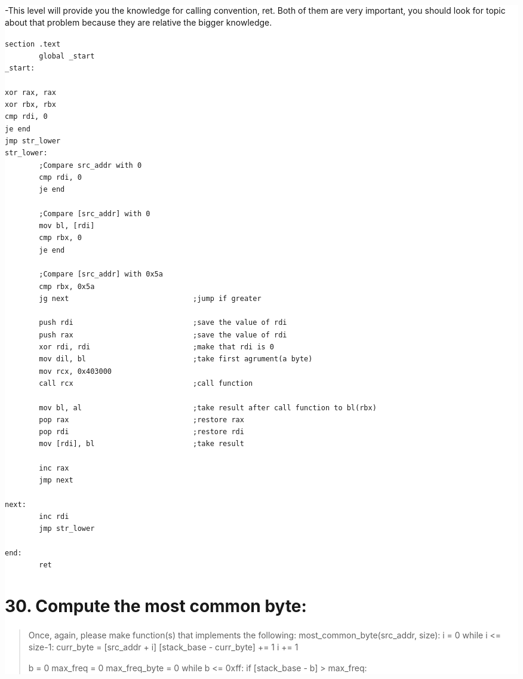 -This level will provide you the knowledge for calling convention, ret. Both of them are very important, you should look for topic about that problem because they are relative the bigger knowledge.
```
section .text
        global _start
_start:

xor rax, rax
xor rbx, rbx
cmp rdi, 0
je end
jmp str_lower
str_lower:
        ;Compare src_addr with 0
        cmp rdi, 0
        je end
        
        ;Compare [src_addr] with 0
        mov bl, [rdi]
        cmp rbx, 0
        je end
        
        ;Compare [src_addr] with 0x5a
        cmp rbx, 0x5a
        jg next                             ;jump if greater

        push rdi                            ;save the value of rdi
        push rax                            ;save the value of rdi
        xor rdi, rdi                        ;make that rdi is 0
        mov dil, bl                         ;take first agrument(a byte)
        mov rcx, 0x403000 
        call rcx                            ;call function

        mov bl, al                          ;take result after call function to bl(rbx)
        pop rax                             ;restore rax
        pop rdi                             ;restore rdi
        mov [rdi], bl                       ;take result

        inc rax
        jmp next

next:
        inc rdi
        jmp str_lower

end:
        ret
```
# 30. Compute the most common byte:
> Once, again, please make function(s) that implements the following:
> most_common_byte(src_addr, size):
>   i = 0
>   while i <= size-1:
>     curr_byte = [src_addr + i]
>     [stack_base - curr_byte] += 1
>     i += 1
> 
>   b = 0
>   max_freq = 0
>   max_freq_byte = 0
>   while b <= 0xff:
>     if [stack_base - b] > max_freq: